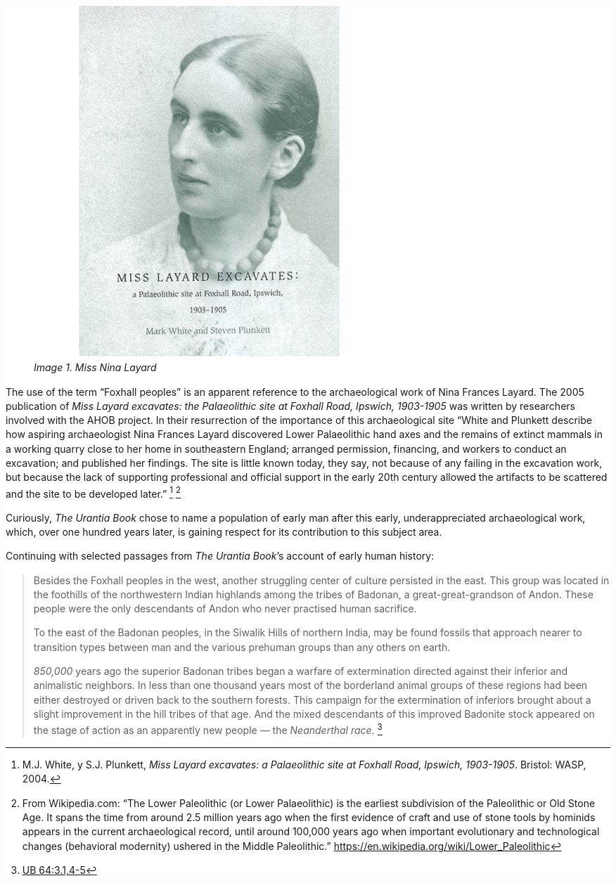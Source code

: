 
<figure class="image urantiapedia">
<img src="/image/article/Halbert_Katzen/Early_migration_to_Britain/Layard_000.jpg">
<figcaption><em>Image 1. Miss Nina Layard</em></figcaption>
</figure>

The use of the term “Foxhall peoples” is an apparent reference to the archaeological work of Nina Frances Layard. The 2005 publication of *Miss Layard excavates: the Palaeolithic site at Foxhall Road, Ipswich, 1903-1905* was written by researchers involved with the AHOB project. In their resurrection of the importance of this archaeological site “White and Plunkett describe how aspiring archaeologist Nina Frances Layard discovered Lower Palaeolithic hand axes and the remains of extinct mammals in a working quarry close to her home in southeastern England; arranged permission, financing, and workers to conduct an excavation; and published her findings. The site is little known today, they say, not because of any failing in the excavation work, but because the lack of supporting professional and official support in the early 20th century allowed the artifacts to be scattered and the site to be developed later.” [^9] [^10] 

Curiously, *The Urantia Book* chose to name a population of early man after this early, underappreciated archaeological work, which, over one hundred years later, is gaining respect for its contribution to this subject area. 

Continuing with selected passages from *The Urantia Book*’s account of early human history: 

> Besides the Foxhall peoples in the west, another struggling center of culture persisted in the east. This group was located in the foothills of the northwestern Indian highlands among the tribes of Badonan, a great-great-grandson of Andon. These people were the only descendants of Andon who never practised human sacrifice.
> 
> To the east of the Badonan peoples, in the Siwalik Hills of northern India, may be found fossils that approach nearer to transition types between man and the various prehuman groups than any others on earth. 
> 
> *850,000* years ago the superior Badonan tribes began a warfare of extermination directed against their inferior and animalistic neighbors. In less than one thousand years most of the borderland animal groups of these regions had been either destroyed or driven back to the southern forests. This campaign for the extermination of inferiors brought about a slight improvement in the hill tribes of that age. And the mixed descendants of this improved Badonite stock appeared on the stage of action as an apparently new people — the *Neanderthal race.* [^11]


[^1]: With special thanks to Chris Halvorson, Ph.D., Fred Harris, J.D., and Donna Whelan
[^2]: <a id="a335_6"></a>[UB 64:1.6](/en/The_Urantia_Book/64#p1_6)
[^3]: <a id="a337_6"></a>[UB 64:1.5](/en/The_Urantia_Book/64#p1_5)
[^4]: <a id="a339_6"></a>[UB 64:2.1-6](/en/The_Urantia_Book/64#p2_1)
[^5]: <a id="a341_6"></a>[UB 64:4.6](/en/The_Urantia_Book/64#p4_6)
[^6]: Proyecto AHOB, https://www.ahobproject.org/ and https://www.ahobproject.org/AHOBI/index_2.html
[^7]: <a id="a345_6"></a>[64:1.5 - 64:2.6](/en/The_Urantia_Book/64#p1_5)
[^8]: <a id="a347_6"></a>[UB 64:7.16-17](/en/The_Urantia_Book/64#p7_16). These last two sentences are taken from a section related to the time period from approximately 500,000 to 80,000 years ago.
[^9]: M.J. White, y S.J. Plunkett, *Miss Layard excavates: a Palaeolithic site at Foxhall Road, Ipswich, 1903-1905*. Bristol: WASP, 2004.
[^10]: From Wikipedia.com: “The Lower Paleolithic (or Lower Palaeolithic) is the earliest subdivision of the Paleolithic or Old Stone Age. It spans the time from around 2.5 million years ago when the first evidence of craft and use of stone tools by hominids appears in the current archaeological record, until around 100,000 years ago when important evolutionary and technological changes (behavioral modernity) ushered in the Middle Paleolithic.” https://en.wikipedia.org/wiki/Lower_Paleolithic
[^11]: <a id="a353_7"></a>[UB 64:3.1,4-5](/en/The_Urantia_Book/64#p3_1)
[^12]: <a id="a355_7"></a>[UB 64:4.1-11](/en/The_Urantia_Book/64#p4_1)
[^13]: The Arvicolinae is a subfamily of rodents that includes voles, lemmings, and muskrats. https://en.wikipedia.org/wiki/Arvicolinae
[^14]: From Wikipedia.com: “Marine isotopic stages (MIS) are alternating warm and cool periods in the Earth's paleoclimate, deduced from oxygen isotope data reflecting temperature curves derived from data from deep sea core samples.” https://en.wikipedia.org/wiki/Marine_isotope_stage
[^15]: *Britain's drowned world*, *Channel 4*, April 2007, https://web.archive.org/web/20090619033218/http://www.channel4.com/history/microsites/T/timeteam/2007_dogger_ancient.html [Original link broken]
[^16]: Jonathan Leake, *First Neanderthal tracked to Torquay*, *The Sunday Times*, October 2006, https://www.thetimes.co.uk/article/first-neanderthal-tracked-to-torquay-th0zg0rl2ch [Link requires subscription] http://www.archaeology.ws/2006-10-3.htm [Link with the new]
[^17]: <a id="a365_7"></a>[UB 64:2.5](/en/The_Urantia_Book/64#p2_5)
[^18]: <a id="a367_7"></a>[UB 64:7.18](/en/The_Urantia_Book/64#p7_18)
[^19]: <a id="a369_7"></a>[UB 64:7.16](/en/The_Urantia_Book/64#p7_16)
[^20]: The chron is a unit of time, the shortest used in geochronology to refer to geological periods. The duration of each cron is variable. The extension of a chron is frequently linked to reversals of the Earth's magnetic field that record the beginning and end of the period in the rock. https://en.wikipedia.org/wiki/Magnetostratigraphy#Chron
[^21]: Simon A. Parfitt, René W. Barendregt, Marzia Breda, Ian Candy, Matthew J. Collins, et al., *The earliest record of human activity in northern Europe*, *Nature*, December 2005. http://www.nature.com/nature/journal/v438/n7070/abs/nature04227.html